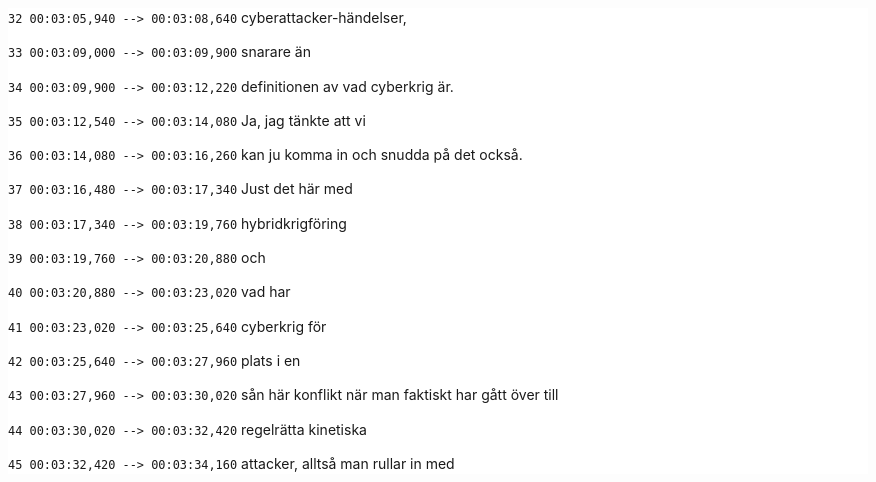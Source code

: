 

`32 00:03:05,940 --> 00:03:08,640`
cyberattacker-händelser,



`33 00:03:09,000 --> 00:03:09,900`
snarare än



`34 00:03:09,900 --> 00:03:12,220`
definitionen av vad cyberkrig är.



`35 00:03:12,540 --> 00:03:14,080`
Ja, jag tänkte att vi



`36 00:03:14,080 --> 00:03:16,260`
kan ju komma in och snudda på det också.



`37 00:03:16,480 --> 00:03:17,340`
Just det här med



`38 00:03:17,340 --> 00:03:19,760`
hybridkrigföring



`39 00:03:19,760 --> 00:03:20,880`
och



`40 00:03:20,880 --> 00:03:23,020`
vad har



`41 00:03:23,020 --> 00:03:25,640`
cyberkrig för



`42 00:03:25,640 --> 00:03:27,960`
plats i en



`43 00:03:27,960 --> 00:03:30,020`
sån här konflikt när man faktiskt har gått över till



`44 00:03:30,020 --> 00:03:32,420`
regelrätta kinetiska



`45 00:03:32,420 --> 00:03:34,160`
attacker, alltså man rullar in med
